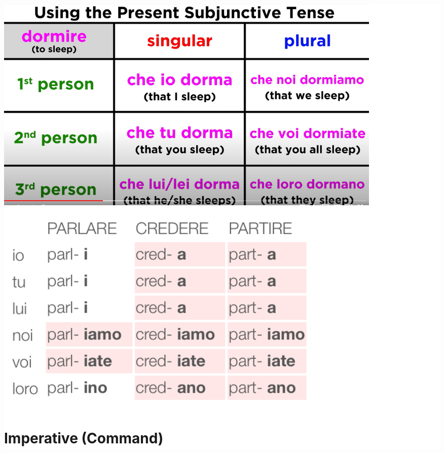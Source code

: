 <img src="./media/image95.png" style="width:7.5in;height:4.13889in" />

<img src="./media/image19.png"
style="width:6.39583in;height:3.91667in" />

# Imperative (Command)
